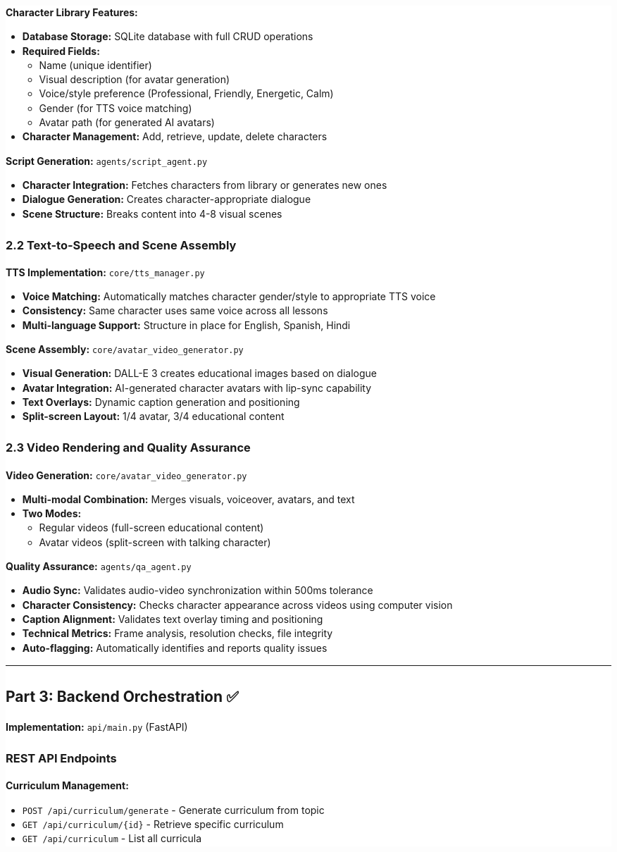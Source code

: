 **Character Library Features:**
- **Database Storage:** SQLite database with full CRUD operations
- **Required Fields:** 
  - Name (unique identifier)
  - Visual description (for avatar generation)
  - Voice/style preference (Professional, Friendly, Energetic, Calm)
  - Gender (for TTS voice matching)
  - Avatar path (for generated AI avatars)
- **Character Management:** Add, retrieve, update, delete characters

**Script Generation:** `agents/script_agent.py`
- **Character Integration:** Fetches characters from library or generates new ones
- **Dialogue Generation:** Creates character-appropriate dialogue
- **Scene Structure:** Breaks content into 4-8 visual scenes

### 2.2 Text-to-Speech and Scene Assembly

**TTS Implementation:** `core/tts_manager.py`
- **Voice Matching:** Automatically matches character gender/style to appropriate TTS voice
- **Consistency:** Same character uses same voice across all lessons
- **Multi-language Support:** Structure in place for English, Spanish, Hindi

**Scene Assembly:** `core/avatar_video_generator.py`
- **Visual Generation:** DALL-E 3 creates educational images based on dialogue
- **Avatar Integration:** AI-generated character avatars with lip-sync capability
- **Text Overlays:** Dynamic caption generation and positioning
- **Split-screen Layout:** 1/4 avatar, 3/4 educational content

### 2.3 Video Rendering and Quality Assurance

**Video Generation:** `core/avatar_video_generator.py`
- **Multi-modal Combination:** Merges visuals, voiceover, avatars, and text
- **Two Modes:**
  - Regular videos (full-screen educational content)
  - Avatar videos (split-screen with talking character)

**Quality Assurance:** `agents/qa_agent.py`
- **Audio Sync:** Validates audio-video synchronization within 500ms tolerance
- **Character Consistency:** Checks character appearance across videos using computer vision
- **Caption Alignment:** Validates text overlay timing and positioning
- **Technical Metrics:** Frame analysis, resolution checks, file integrity
- **Auto-flagging:** Automatically identifies and reports quality issues

---

## Part 3: Backend Orchestration ✅

**Implementation:** `api/main.py` (FastAPI)

### REST API Endpoints

**Curriculum Management:**
- `POST /api/curriculum/generate` - Generate curriculum from topic
- `GET /api/curriculum/{id}` - Retrieve specific curriculum
- `GET /api/curriculum` - List all curricula
